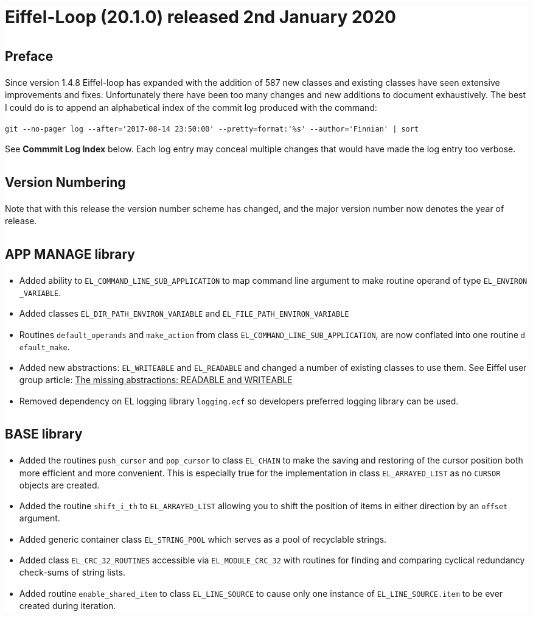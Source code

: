 # Eiffel-Loop (20.1.0) released 2nd January 2020

## Preface

Since version 1.4.8 Eiffel-loop has expanded with the addition of 587 new classes and existing classes have seen extensive improvements and fixes. Unfortunately there have been too many changes and new additions to document exhaustively. The best I could do is to append an alphabetical index of the commit log produced with the command:

```
git --no-pager log --after='2017-08-14 23:50:00' --pretty=format:'%s' --author='Finnian' | sort
```
See **Commmit Log Index** below. Each log entry may conceal multiple changes that would have made the log entry too verbose.

## Version Numbering

Note that with this release the version number scheme has changed, and the major version number now denotes the year of release.

## APP MANAGE library

* Added ability to `EL_COMMAND_LINE_SUB_APPLICATION` to map command line argument to make routine operand of type `EL_ENVIRON_VARIABLE`.

* Added classes `EL_DIR_PATH_ENVIRON_VARIABLE` and `EL_FILE_PATH_ENVIRON_VARIABLE`

* Routines `default_operands` and `make_action` from class `EL_COMMAND_LINE_SUB_APPLICATION`, are now conflated into one routine `default_make`.

* Added new abstractions: `EL_WRITEABLE` and `EL_READABLE` and changed a number of existing classes to use them. See Eiffel user group article: [The missing abstractions: READABLE and WRITEABLE](https://groups.google.com/forum/#!topic/eiffel-users/7LrzqAZ4WzA)

* Removed dependency on EL logging library `logging.ecf` so developers preferred logging library can be used.

## BASE library

* Added the routines `push_cursor` and `pop_cursor` to class `EL_CHAIN` to make the saving and restoring of the cursor position both more efficient and more convenient. This is especially true for the implementation in class `EL_ARRAYED_LIST` as no `CURSOR` objects are created.

* Added the routine `shift_i_th` to `EL_ARRAYED_LIST` allowing you to shift the position of items in either direction by an `offset` argument.

* Added generic container class `EL_STRING_POOL` which serves as a pool of recyclable strings.

* Added class `EL_CRC_32_ROUTINES` accessible via `EL_MODULE_CRC_32` with routines for finding and comparing cyclical redundancy check-sums of string lists.

* Added routine `enable_shared_item` to class `EL_LINE_SOURCE` to cause only one instance of `EL_LINE_SOURCE.item` to be ever created during iteration.
